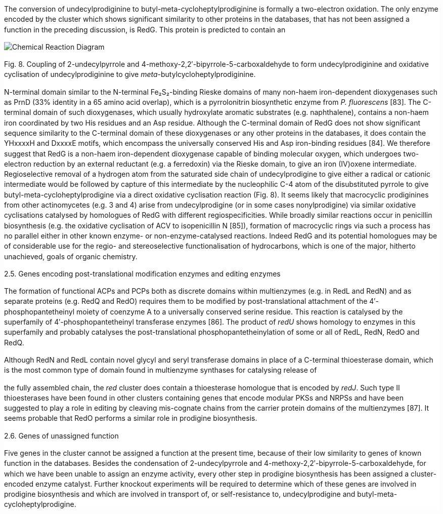 The conversion of undecylprodiginine to butyl-meta-cycloheptylprodiginine is formally a two-electron oxidation. The only enzyme encoded by the cluster which shows significant similarity to other proteins in the databases, that has not been assigned a function in the preceding discussion, is RedG. This protein is predicted to contain an

![Chemical Reaction Diagram](attachment:chemical_reaction.png)

Fig. 8. Coupling of 2-undecylpyrrole and 4-methoxy-2,2′-bipyrrole-5-carboxaldehyde to form undecylprodiginine and oxidative cyclisation of undecylprodiginine to give *meta*-butylcycloheptylprodiginine.

N-terminal domain similar to the N-terminal Fe₂S₂-binding Rieske domains of many non-haem iron-dependent dioxygenases such as PrnD (33% identity in a 65 amino acid overlap), which is a pyrrolonitrin biosynthetic enzyme from *P. fluorescens* [83]. The C-terminal domain of such dioxygenases, which usually hydroxylate aromatic substrates (e.g. naphthalene), contains a non-haem iron coordinated by two His residues and an Asp residue. Although the C-terminal domain of RedG does not show significant sequence similarity to the C-terminal domain of these dioxygenases or any other proteins in the databases, it does contain the YHxxxxH and DxxxxE motifs, which encompass the universally conserved His and Asp iron-binding residues [84]. We therefore suggest that RedG is a non-haem iron-dependent dioxygenase capable of binding molecular oxygen, which undergoes two-electron reduction by an external reductant (e.g. a ferredoxin) via the Rieske domain, to give an iron (IV)oxene intermediate. Regioselective removal of a hydrogen atom from the saturated side chain of undecylprodigine to give either a radical or cationic intermediate would be followed by capture of this intermediate by the nucleophilic C-4 atom of the disubstituted pyrrole to give butyl-meta-cycloheptylprodigine via a direct oxidative cyclisation reaction (Fig. 8). It seems likely that macrocyclic prodiginines from other actinomycetes (e.g. 3 and 4) arise from undecylprodigine (or in some cases nonylprodigine) via similar oxidative cyclisations catalysed by homologues of RedG with different regiospecificities. While broadly similar reactions occur in penicillin biosynthesis (e.g. the oxidative cyclisation of ACV to isopenicillin N [85]), formation of macrocyclic rings via such a process has no parallel either in other known enzyme- or non-enzyme-catalysed reactions. Indeed RedG and its potential homologues may be of considerable use for the regio- and stereoselective functionalisation of hydrocarbons, which is one of the major, hitherto unachieved, goals of organic chemistry.

2.5. Genes encoding post-translational modification enzymes and editing enzymes

The formation of functional ACPs and PCPs both as discrete domains within multienzymes (e.g. in RedL and RedN) and as separate proteins (e.g. RedQ and RedO) requires them to be modified by post-translational attachment of the 4′-phosphopantetheinyl moiety of coenzyme A to a universally conserved serine residue. This reaction is catalysed by the superfamily of 4′-phosphopantetheinyl transferase enzymes [86]. The product of *redU* shows homology to enzymes in this superfamily and probably catalyses the post-translational phosphopantetheinylation of some or all of RedL, RedN, RedO and RedQ.

Although RedN and RedL contain novel glycyl and seryl transferase domains in place of a C-terminal thioesterase domain, which is the most common type of domain found in multienzyme synthases for catalysing release of

the fully assembled chain, the *red* cluster does contain a thioesterase homologue that is encoded by *redJ*. Such type II thioesterases have been found in other clusters containing genes that encode modular PKSs and NRPSs and have been suggested to play a role in editing by cleaving mis-cognate chains from the carrier protein domains of the multienzymes [87]. It seems probable that RedO performs a similar role in prodigine biosynthesis.

2.6. Genes of unassigned function

Five genes in the cluster cannot be assigned a function at the present time, because of their low similarity to genes of known function in the databases. Besides the condensation of 2-undecylpyrrole and 4-methoxy-2,2′-bipyrrole-5-carboxaldehyde, for which we have been unable to assign an enzyme activity, every other step in prodigine biosynthesis has been assigned a cluster-encoded enzyme catalyst. Further knockout experiments will be required to determine which of these genes are involved in prodigine biosynthesis and which are involved in transport of, or self-resistance to, undecylprodigine and butyl-meta-cycloheptylprodigine.
